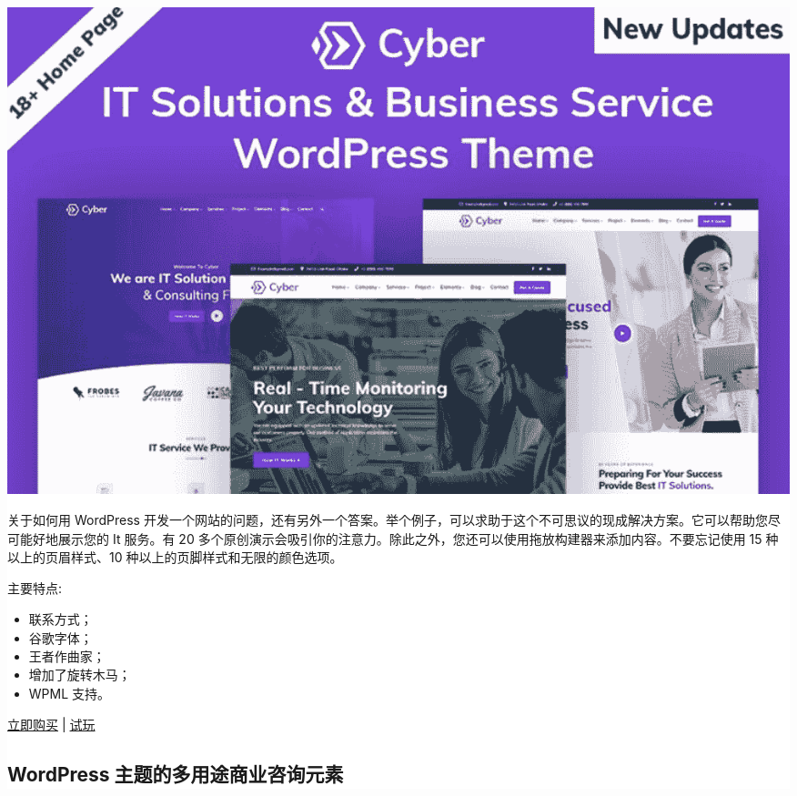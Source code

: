 ![](img/faf74bcbacca5d012b9d11578c2e626f.png)

关于如何用 WordPress 开发一个网站的问题，还有另外一个答案。举个例子，可以求助于这个不可思议的现成解决方案。它可以帮助您尽可能好地展示您的 It 服务。有 20 多个原创演示会吸引你的注意力。除此之外，您还可以使用拖放构建器来添加内容。不要忘记使用 15 种以上的页眉样式、10 种以上的页脚样式和无限的颜色选项。

主要特点:

*   联系方式；
*   谷歌字体；
*   王者作曲家；
*   增加了旋转木马；
*   WPML 支持。

[立即购买](https://www.templatemonster.com/wordpress-themes/cyber-it-solutions-it-startup-wordpress-theme-100700.html?aff=javarevisited&utm_campaign=tmwordpressthemes&utm_source=mediumjavarevisited&utm_medium=referral) | [试玩](http://www.templatemonsterpreview.com/demo/100700.html?aff=javarevisited&utm_campaign=tmwordpressthemes&utm_source=mediumjavarevisited&utm_medium=referral)

## WordPress 主题的多用途商业咨询元素

